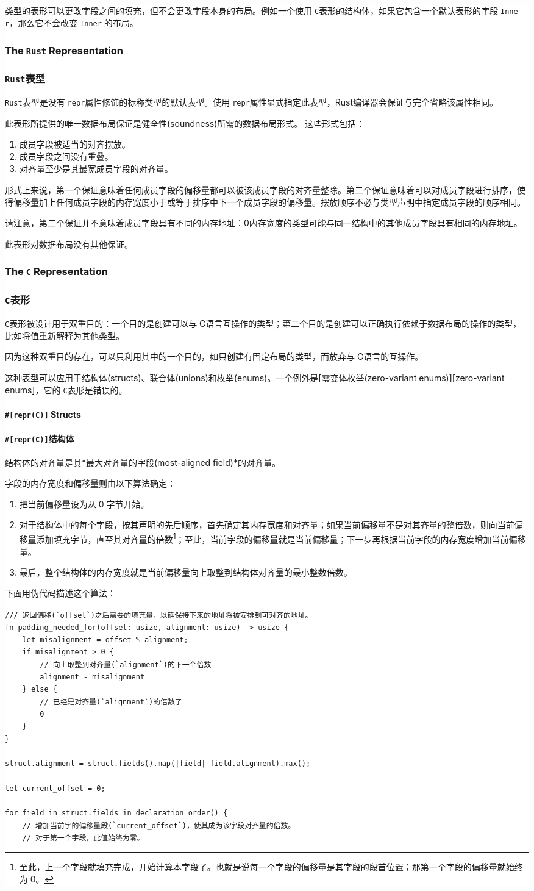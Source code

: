 类型的表形可以更改字段之间的填充，但不会更改字段本身的布局。例如一个使用 `C`表形的结构体，如果它包含一个默认表形的字段 `Inner`，那么它不会改变 `Inner` 的布局。

### <a id="the-default-representation"></a> The `Rust` Representation
### <a id="the-default-representation"></a> `Rust`表型

`Rust`表型是没有 `repr`属性修饰的标称类型的默认表型。使用 `repr`属性显式指定此表型，Rust编译器会保证与完全省略该属性相同。

此表形所提供的唯一数据布局保证是健全性(soundness)所需的数据布局形式。
这些形式包括：

 1. 成员字段被适当的对齐摆放。
 2. 成员字段之间没有重叠。
 3. 对齐量至少是其最宽成员字段的对齐量。

形式上来说，第一个保证意味着任何成员字段的偏移量都可以被该成员字段的对齐量整除。第二个保证意味着可以对成员字段进行排序，使得偏移量加上任何成员字段的内存宽度小于或等于排序中下一个成员字段的偏移量。摆放顺序不必与类型声明中指定成员字段的顺序相同。

请注意，第二个保证并不意味着成员字段具有不同的内存地址：0内存宽度的类型可能与同一结构中的其他成员字段具有相同的内存地址。

此表形对数据布局没有其他保证。

### The `C` Representation
### `C`表形

`C`表形被设计用于双重目的：一个目的是创建可以与 C语言互操作的类型；第二个目的是创建可以正确执行依赖于数据布局的操作的类型，比如将值重新解释为其他类型。

因为这种双重目的存在，可以只利用其中的一个目的，如只创建有固定布局的类型，而放弃与 C语言的互操作。

这种表型可以应用于结构体(structs)、联合体(unions)和枚举(enums)。一个例外是[零变体枚举(zero-variant enums)][zero-variant enums]，它的 `C`表形是错误的。

#### `#[repr(C)]` Structs
#### `#[repr(C)]`结构体

结构体的对齐量是其*最大对齐量的字段(most-aligned field)*的对齐量。

字段的内存宽度和偏移量则由以下算法确定：

1. 把当前偏移量设为从 0 字节开始。

2. 对于结构体中的每个字段，按其声明的先后顺序，首先确定其内存宽度和对齐量；如果当前偏移量不是对其齐量的整倍数，则向当前偏移量添加填充字节，直至其对齐量的倍数[^译注1]；至此，当前字段的偏移量就是当前偏移量；下一步再根据当前字段的内存宽度增加当前偏移量。

3. 最后，整个结构体的内存宽度就是当前偏移量向上取整到结构体对齐量的最小整数倍数。

下面用伪代码描述这个算法：


```rust,ignore
/// 返回偏移(`offset`)之后需要的填充量，以确保接下来的地址将被安排到可对齐的地址。
fn padding_needed_for(offset: usize, alignment: usize) -> usize {
    let misalignment = offset % alignment;
    if misalignment > 0 {
        // 向上取整到对齐量(`alignment`)的下一个倍数
        alignment - misalignment
    } else {
        // 已经是对齐量(`alignment`)的倍数了
        0
    }
}

struct.alignment = struct.fields().map(|field| field.alignment).max();

let current_offset = 0;

for field in struct.fields_in_declaration_order() {
    // 增加当前字的偏移量段(`current_offset`)，使其成为该字段对齐量的倍数。
    // 对于第一个字段，此值始终为零。
```

[`repr(C)`]: #reprc-enums-with-fields
[^译注1]: 至此，上一个字段就填充完成，开始计算本字段了。也就是说每一个字段的偏移量是其字段的段首位置；那第一个字段的偏移量就始终为 0。
[^译注2]: 这里合法的意思是变体的判别值受 `repr(u8)` 这样的表形属性约束，像这个例子中，变体的判别值就只能位于 0~255 之间。 
[`align_of_val`]: std::mem::align_of_val
[`size_of_val`]: std::mem::size_of_val
[`align_of`]: std::mem::align_of
[`size_of`]: std::mem::size_of
[`Sized`]: std::marker::Sized
[`Copy`]: std::marker::Copy
[dynamically sized types]: dynamically-sized-types.md
[field-less enums]: items/enumerations.md#field-less-enum
[fn-abi-compatibility]: https://doc.rust-lang.org/core/primitive.fn.md#abi-compatibility
[enumerations]: items/enumerations.md
[zero-variant enums]: items/enumerations.md#zero-variant-enums
[undefined behavior]: behavior-considered-undefined.md
[55149]: https://github.com/rust-lang/rust/issues/55149
[`PhantomData<T>`]: special-types-and-traits.md#phantomdatat
[`Rust`]: #the-rust-representation
[`C`]: #the-c-representation
[primitive representations]: #primitive-representations
[structs]: items/structs.md
[`transparent`]: #the-transparent-representation
[`Layout`]: std::alloc::Layout